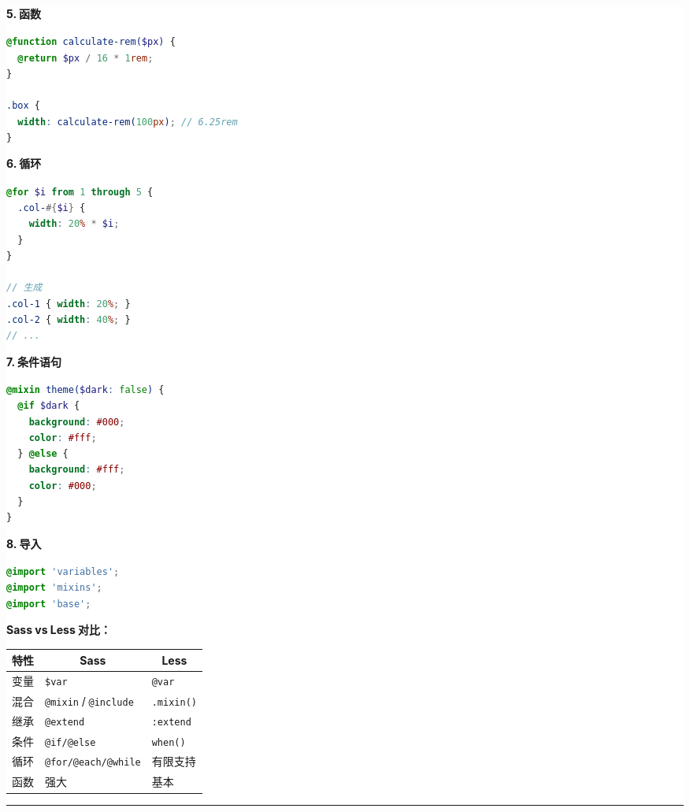 **5. 函数**
```scss
@function calculate-rem($px) {
  @return $px / 16 * 1rem;
}

.box {
  width: calculate-rem(100px); // 6.25rem
}
```

**6. 循环**
```scss
@for $i from 1 through 5 {
  .col-#{$i} {
    width: 20% * $i;
  }
}

// 生成
.col-1 { width: 20%; }
.col-2 { width: 40%; }
// ...
```

**7. 条件语句**
```scss
@mixin theme($dark: false) {
  @if $dark {
    background: #000;
    color: #fff;
  } @else {
    background: #fff;
    color: #000;
  }
}
```

**8. 导入**
```scss
@import 'variables';
@import 'mixins';
@import 'base';
```

**Sass vs Less 对比：**

| 特性 | Sass | Less |
|-----|------|------|
| 变量 | `$var` | `@var` |
| 混合 | `@mixin` / `@include` | `.mixin()` |
| 继承 | `@extend` | `:extend` |
| 条件 | `@if/@else` | `when()` |
| 循环 | `@for/@each/@while` | 有限支持 |
| 函数 | 强大 | 基本 |

---